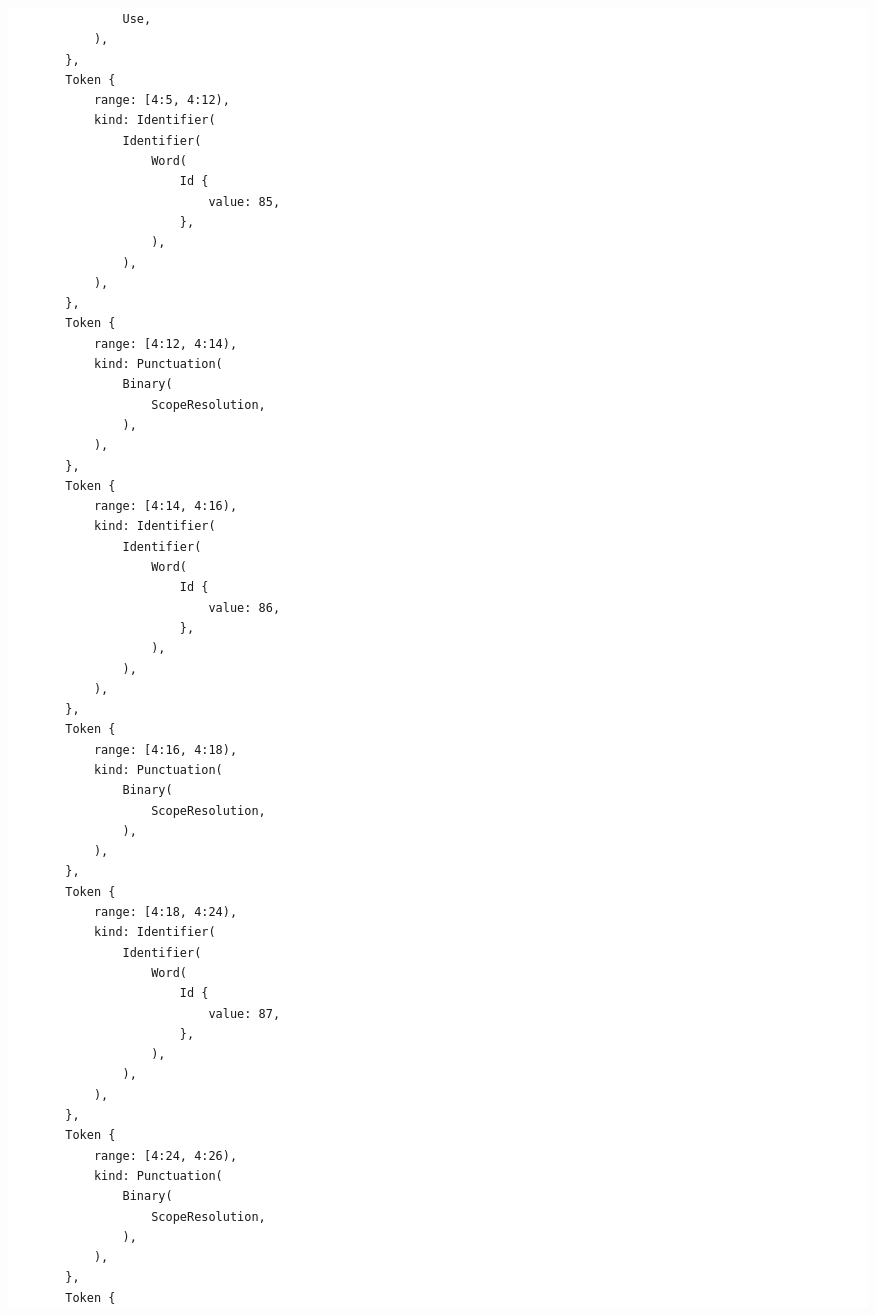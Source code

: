                     Use,
                ),
            },
            Token {
                range: [4:5, 4:12),
                kind: Identifier(
                    Identifier(
                        Word(
                            Id {
                                value: 85,
                            },
                        ),
                    ),
                ),
            },
            Token {
                range: [4:12, 4:14),
                kind: Punctuation(
                    Binary(
                        ScopeResolution,
                    ),
                ),
            },
            Token {
                range: [4:14, 4:16),
                kind: Identifier(
                    Identifier(
                        Word(
                            Id {
                                value: 86,
                            },
                        ),
                    ),
                ),
            },
            Token {
                range: [4:16, 4:18),
                kind: Punctuation(
                    Binary(
                        ScopeResolution,
                    ),
                ),
            },
            Token {
                range: [4:18, 4:24),
                kind: Identifier(
                    Identifier(
                        Word(
                            Id {
                                value: 87,
                            },
                        ),
                    ),
                ),
            },
            Token {
                range: [4:24, 4:26),
                kind: Punctuation(
                    Binary(
                        ScopeResolution,
                    ),
                ),
            },
            Token {